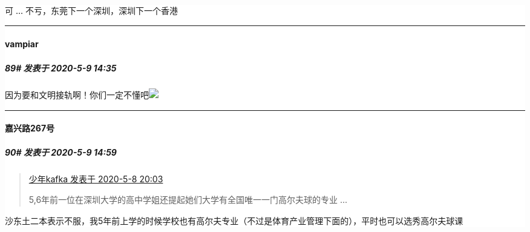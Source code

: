 可 ...</blockquote>
不亏，东莞下一个深圳，深圳下一个香港







-----

####  vampiar  
##### 89#       发表于 2020-5-9 14:35




因为要和文明接轨啊！你们一定不懂吧<img src="https://static.saraba1st.com/image/smiley/face2017/065.png" referrerpolicy="no-referrer">







-----

####  嘉兴路267号  
##### 90#       发表于 2020-5-9 14:59



<blockquote><a href="httphttps://bbs.saraba1st.com/2b/forum.php?mod=redirect&amp;goto=findpost&amp;pid=47348385&amp;ptid=1933505" target="_blank">少年kafka 发表于 2020-5-8 20:03</a>

5,6年前一位在深圳大学的高中学姐还提起她们大学有全国唯一一门高尔夫球的专业 ...</blockquote>
沙东土二本表示不服，我5年前上学的时候学校也有高尔夫专业（不过是体育产业管理下面的），平时也可以选秀高尔夫球课





                                               